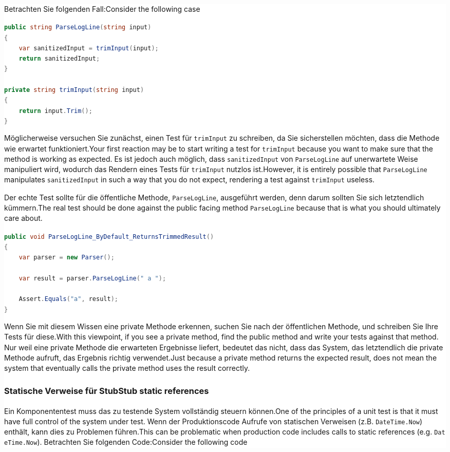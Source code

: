 <span data-ttu-id="6590b-272">Betrachten Sie folgenden Fall:</span><span class="sxs-lookup"><span data-stu-id="6590b-272">Consider the following case</span></span>

```csharp
public string ParseLogLine(string input)
{
    var sanitizedInput = trimInput(input);
    return sanitizedInput;
}

private string trimInput(string input)
{
    return input.Trim();
}
```

<span data-ttu-id="6590b-273">Möglicherweise versuchen Sie zunächst, einen Test für `trimInput` zu schreiben, da Sie sicherstellen möchten, dass die Methode wie erwartet funktioniert.</span><span class="sxs-lookup"><span data-stu-id="6590b-273">Your first reaction may be to start writing a test for `trimInput` because you want to make sure that the method is working as expected.</span></span> <span data-ttu-id="6590b-274">Es ist jedoch auch möglich, dass `sanitizedInput` von `ParseLogLine` auf unerwartete Weise manipuliert wird, wodurch das Rendern eines Tests für `trimInput` nutzlos ist.</span><span class="sxs-lookup"><span data-stu-id="6590b-274">However, it is entirely possible that `ParseLogLine` manipulates `sanitizedInput` in such a way that you do not expect, rendering a test against `trimInput` useless.</span></span> 

<span data-ttu-id="6590b-275">Der echte Test sollte für die öffentliche Methode, `ParseLogLine`, ausgeführt werden, denn darum sollten Sie sich letztendlich kümmern.</span><span class="sxs-lookup"><span data-stu-id="6590b-275">The real test should be done against the public facing method `ParseLogLine` because that is what you should ultimately care about.</span></span> 

```csharp
public void ParseLogLine_ByDefault_ReturnsTrimmedResult()
{
    var parser = new Parser();

    var result = parser.ParseLogLine(" a ");

    Assert.Equals("a", result);
}
```

<span data-ttu-id="6590b-276">Wenn Sie mit diesem Wissen eine private Methode erkennen, suchen Sie nach der öffentlichen Methode, und schreiben Sie Ihre Tests für diese.</span><span class="sxs-lookup"><span data-stu-id="6590b-276">With this viewpoint, if you see a private method, find the public method and write your tests against that method.</span></span> <span data-ttu-id="6590b-277">Nur weil eine private Methode die erwarteten Ergebnisse liefert, bedeutet das nicht, dass das System, das letztendlich die private Methode aufruft, das Ergebnis richtig verwendet.</span><span class="sxs-lookup"><span data-stu-id="6590b-277">Just because a private method returns the expected result, does not mean the system that eventually calls the private method uses the result correctly.</span></span>

### <a name="stub-static-references"></a><span data-ttu-id="6590b-278">Statische Verweise für Stub</span><span class="sxs-lookup"><span data-stu-id="6590b-278">Stub static references</span></span>
<span data-ttu-id="6590b-279">Ein Komponententest muss das zu testende System vollständig steuern können.</span><span class="sxs-lookup"><span data-stu-id="6590b-279">One of the principles of a unit test is that it must have full control of the system under test.</span></span> <span data-ttu-id="6590b-280">Wenn der Produktionscode Aufrufe von statischen Verweisen (z.B. `DateTime.Now`) enthält, kann dies zu Problemen führen.</span><span class="sxs-lookup"><span data-stu-id="6590b-280">This can be problematic when production code includes calls to static references (e.g. `DateTime.Now`).</span></span> <span data-ttu-id="6590b-281">Betrachten Sie folgenden Code:</span><span class="sxs-lookup"><span data-stu-id="6590b-281">Consider the following code</span></span>
